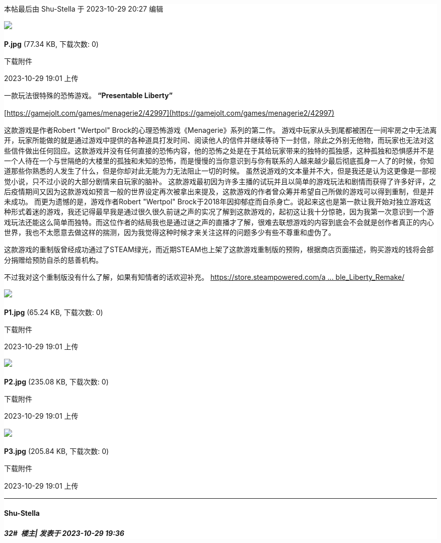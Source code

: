  本帖最后由 Shu-Stella 于 2023-10-29 20:27 编辑 

<img src="https://img.saraba1st.com/forum/202310/29/200141tyqozipz6hdpahca.jpg" referrerpolicy="no-referrer">

<strong>P.jpg</strong> (77.34 KB, 下载次数: 0)

下载附件

2023-10-29 19:01 上传

一款玩法很特殊的恐怖游戏。
<strong>“Presentable Liberty”</strong>

[https://gamejolt.com/games/menagerie2/42997](https://gamejolt.com/games/menagerie2/42997)

这款游戏是作者Robert "Wertpol" Brock的心理恐怖游戏《Menagerie》系列的第二作。
游戏中玩家从头到尾都被困在一间牢房之中无法离开，玩家所能做的就是通过游戏中提供的各种道具打发时间、阅读他人的信件并继续等待下一封信，除此之外别无他物，而玩家也无法对这些信件做出任何回应。这款游戏并没有任何直接的恐怖内容，他的恐怖之处是在于其给玩家带来的独特的孤独感，这种孤独和恐惧感并不是一个人待在一个与世隔绝的大楼里的孤独和未知的恐怖，而是慢慢的当你意识到与你有联系的人越来越少最后彻底孤身一人了的时候，你知道那些你熟悉的人发生了什么，但是你却对此无能为力无法阻止一切的时候。
虽然说游戏的文本量并不大，但是我还是认为这更像是一部视觉小说，只不过小说的大部分剧情来自玩家的脑补。
这款游戏最初因为许多主播的试玩并且以简单的游戏玩法和剧情而获得了许多好评，之后疫情期间又因为这款游戏如预言一般的世界设定再次被拿出来提及，这款游戏的作者曾众筹并希望自己所做的游戏可以得到重制，但是并未成功。
而更为遗憾的是，游戏作者Robert "Wertpol" Brock于2018年因抑郁症而自杀身亡。说起来这也是第一款让我开始对独立游戏这种形式着迷的游戏，我还记得最早我是通过很久很久前谜之声的实况了解到这款游戏的，起初这让我十分惊艳，因为我第一次意识到一个游戏玩法还能这么简单而独特。而这位作者的结局我也是通过谜之声的直播才了解，很难去联想游戏的内容到底会不会就是创作者真正的内心世界，我也不太愿意去做这样的揣测，因为我觉得这种时候才来关注这样的问题多少有些不尊重和虚伪了。

这款游戏的重制版曾经成功通过了STEAM绿光，而近期STEAM也上架了这款游戏重制版的预购，根据商店页面描述，购买游戏的钱将会部分捐赠给预防自杀的慈善机构。

不过我对这个重制版没有什么了解，如果有知情者的话欢迎补充。
[https://store.steampowered.com/a ... ble_Liberty_Remake/](https://store.steampowered.com/app/2054000/Presentable_Liberty_Remake/)

<img src="https://img.saraba1st.com/forum/202310/29/200142pdlcjlrd3vl2ter0.jpg" referrerpolicy="no-referrer">

<strong>P1.jpg</strong> (65.24 KB, 下载次数: 0)

下载附件

2023-10-29 19:01 上传

<img src="https://img.saraba1st.com/forum/202310/29/200143n9k61hjwhe3hoc7o.jpg" referrerpolicy="no-referrer">

<strong>P2.jpg</strong> (235.08 KB, 下载次数: 0)

下载附件

2023-10-29 19:01 上传

<img src="https://img.saraba1st.com/forum/202310/29/200143hflnawl0wkhpasmt.jpg" referrerpolicy="no-referrer">

<strong>P3.jpg</strong> (205.84 KB, 下载次数: 0)

下载附件

2023-10-29 19:01 上传

*****

####  Shu-Stella  
##### 32#         楼主| 发表于 2023-10-29 19:36
